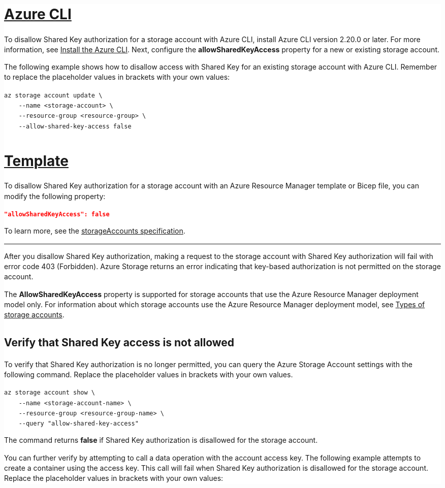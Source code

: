 # [Azure CLI](#tab/azure-cli)

To disallow Shared Key authorization for a storage account with Azure CLI, install Azure CLI version 2.20.0 or later. For more information, see [Install the Azure CLI](/cli/azure/install-azure-cli). Next, configure the **allowSharedKeyAccess** property for a new or existing storage account.

The following example shows how to disallow access with Shared Key for an existing storage account with Azure CLI. Remember to replace the placeholder values in brackets with your own values:

```azurecli-interactive
az storage account update \
    --name <storage-account> \
    --resource-group <resource-group> \
    --allow-shared-key-access false
```

# [Template](#tab/template)

To disallow Shared Key authorization for a storage account with an Azure Resource Manager template or Bicep file, you can modify the following property:

```json
"allowSharedKeyAccess": false
```

To learn more, see the [storageAccounts specification](/azure/templates/microsoft.storage/storageaccounts).

---

After you disallow Shared Key authorization, making a request to the storage account with Shared Key authorization will fail with error code 403 (Forbidden). Azure Storage returns an error indicating that key-based authorization is not permitted on the storage account.

The **AllowSharedKeyAccess** property is supported for storage accounts that use the Azure Resource Manager deployment model only. For information about which storage accounts use the Azure Resource Manager deployment model, see [Types of storage accounts](storage-account-overview.md#types-of-storage-accounts).

## Verify that Shared Key access is not allowed

To verify that Shared Key authorization is no longer permitted, you can query the Azure Storage Account settings with the following command. Replace the placeholder values in brackets with your own values.

```azurecli-interactive
az storage account show \
    --name <storage-account-name> \
    --resource-group <resource-group-name> \
    --query "allow-shared-key-access"
```

The command returns **false** if Shared Key authorization is disallowed for the storage account.

You can further verify by attempting to call a data operation with the account access key. The following example attempts to create a container using the access key. This call will fail when Shared Key authorization is disallowed for the storage account. Replace the placeholder values in brackets with your own values:
